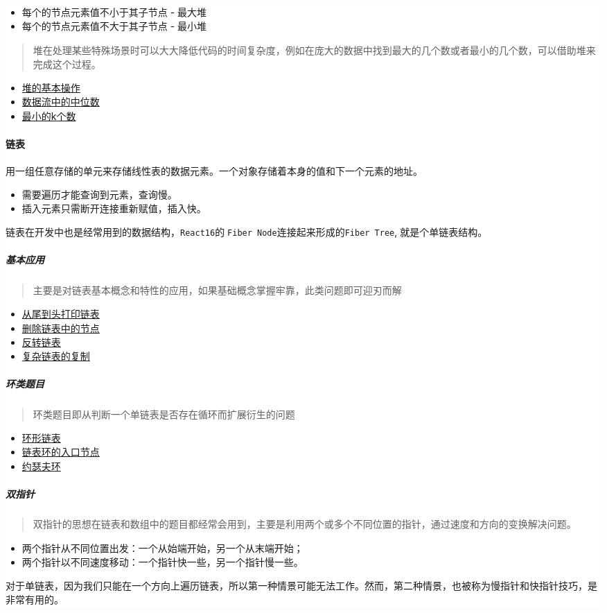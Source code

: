 - 每个的节点元素值不小于其子节点 - 最大堆
- 每个的节点元素值不大于其子节点 - 最小堆

> 堆在处理某些特殊场景时可以大大降低代码的时间复杂度，例如在庞大的数据中找到最大的几个数或者最小的几个数，可以借助堆来完成这个过程。

- [堆的基本操作](https://link.juejin.cn?target=http%3A%2F%2Fwww.conardli.top%2Fdocs%2FdataStructure%2F%E5%A0%86%2F%E5%A0%86%E7%9A%84%E5%9F%BA%E6%9C%AC%E6%93%8D%E4%BD%9C.html)
- [数据流中的中位数](https://link.juejin.cn?target=http%3A%2F%2Fwww.conardli.top%2Fdocs%2FdataStructure%2F%E5%A0%86%2F%E6%95%B0%E6%8D%AE%E6%B5%81%E4%B8%AD%E7%9A%84%E4%B8%AD%E4%BD%8D%E6%95%B0.html)
- [最小的k个数](https://link.juejin.cn?target=http%3A%2F%2Fwww.conardli.top%2Fdocs%2FdataStructure%2F%E5%A0%86%2F%E6%9C%80%E5%B0%8F%E7%9A%84k%E4%B8%AA%E6%95%B0.html)

#### 链表

用一组任意存储的单元来存储线性表的数据元素。一个对象存储着本身的值和下一个元素的地址。

- 需要遍历才能查询到元素，查询慢。
- 插入元素只需断开连接重新赋值，插入快。

链表在开发中也是经常用到的数据结构，`React16`的 `Fiber Node`连接起来形成的`Fiber Tree`, 就是个单链表结构。

##### 基本应用

> 主要是对链表基本概念和特性的应用，如果基础概念掌握牢靠，此类问题即可迎刃而解

- [从尾到头打印链表](https://link.juejin.cn?target=http%3A%2F%2Fwww.conardli.top%2Fdocs%2FdataStructure%2F%E9%93%BE%E8%A1%A8%2F%E4%BB%8E%E5%B0%BE%E5%88%B0%E5%A4%B4%E6%89%93%E5%8D%B0%E9%93%BE%E8%A1%A8.html)
- [删除链表中的节点](https://link.juejin.cn?target=http%3A%2F%2Fwww.conardli.top%2Fdocs%2FdataStructure%2F%E9%93%BE%E8%A1%A8%2F%E5%88%A0%E9%99%A4%E9%93%BE%E8%A1%A8%E4%B8%AD%E7%9A%84%E8%8A%82%E7%82%B9or%E9%87%8D%E5%A4%8D%E7%9A%84%E8%8A%82%E7%82%B9.html%23%E5%88%A0%E9%99%A4%E9%93%BE%E8%A1%A8%E4%B8%AD%E7%9A%84%E8%8A%82%E7%82%B9)
- [反转链表](https://link.juejin.cn?target=http%3A%2F%2Fwww.conardli.top%2Fdocs%2FdataStructure%2F%E9%93%BE%E8%A1%A8%2F%E5%8F%8D%E8%BD%AC%E9%93%BE%E8%A1%A8.html)
- [复杂链表的复制](https://link.juejin.cn?target=http%3A%2F%2Fwww.conardli.top%2Fdocs%2FdataStructure%2F%E9%93%BE%E8%A1%A8%2F%E5%A4%8D%E6%9D%82%E9%93%BE%E8%A1%A8%E7%9A%84%E5%A4%8D%E5%88%B6.html)

##### 环类题目

> 环类题目即从判断一个单链表是否存在循环而扩展衍生的问题

- [环形链表](https://link.juejin.cn?target=https%3A%2F%2Fleetcode-cn.com%2Fexplore%2Flearn%2Fcard%2Flinked-list%2F194%2Ftwo-pointer-technique%2F744%2F)
- [链表环的入口节点](https://link.juejin.cn?target=http%3A%2F%2Fwww.conardli.top%2Fdocs%2FdataStructure%2F%E9%93%BE%E8%A1%A8%2F%E9%93%BE%E8%A1%A8%E4%B8%AD%E7%8E%AF%E7%9A%84%E5%85%A5%E5%8F%A3%E8%8A%82%E7%82%B9.html)
- [约瑟夫环](https://link.juejin.cn?target=http%3A%2F%2Fwww.conardli.top%2Fdocs%2FdataStructure%2F%E9%93%BE%E8%A1%A8%2F%E5%9C%88%E5%9C%88%E4%B8%AD%E6%9C%80%E5%90%8E%E5%89%A9%E4%B8%8B%E7%9A%84%E6%95%B0%E5%AD%97.html)

##### 双指针

> 双指针的思想在链表和数组中的题目都经常会用到，主要是利用两个或多个不同位置的指针，通过速度和方向的变换解决问题。

- 两个指针从不同位置出发：一个从始端开始，另一个从末端开始；
- 两个指针以不同速度移动：一个指针快一些，另一个指针慢一些。

对于单链表，因为我们只能在一个方向上遍历链表，所以第一种情景可能无法工作。然而，第二种情景，也被称为慢指针和快指针技巧，是非常有用的。
